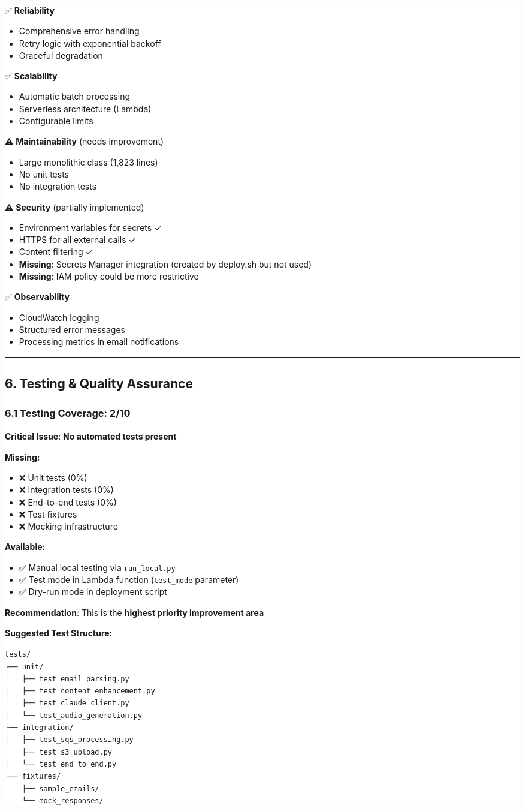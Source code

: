 ✅ **Reliability**
- Comprehensive error handling
- Retry logic with exponential backoff
- Graceful degradation

✅ **Scalability**
- Automatic batch processing
- Serverless architecture (Lambda)
- Configurable limits

⚠️ **Maintainability** (needs improvement)
- Large monolithic class (1,823 lines)
- No unit tests
- No integration tests

⚠️ **Security** (partially implemented)
- Environment variables for secrets ✓
- HTTPS for all external calls ✓
- Content filtering ✓
- **Missing**: Secrets Manager integration (created by deploy.sh but not used)
- **Missing**: IAM policy could be more restrictive

✅ **Observability**
- CloudWatch logging
- Structured error messages
- Processing metrics in email notifications

---

## 6. Testing & Quality Assurance

### 6.1 Testing Coverage: 2/10

**Critical Issue**: **No automated tests present**

**Missing:**
- ❌ Unit tests (0%)
- ❌ Integration tests (0%)
- ❌ End-to-end tests (0%)
- ❌ Test fixtures
- ❌ Mocking infrastructure

**Available:**
- ✅ Manual local testing via `run_local.py`
- ✅ Test mode in Lambda function (`test_mode` parameter)
- ✅ Dry-run mode in deployment script

**Recommendation**: This is the **highest priority improvement area**

**Suggested Test Structure:**
```
tests/
├── unit/
│   ├── test_email_parsing.py
│   ├── test_content_enhancement.py
│   ├── test_claude_client.py
│   └── test_audio_generation.py
├── integration/
│   ├── test_sqs_processing.py
│   ├── test_s3_upload.py
│   └── test_end_to_end.py
└── fixtures/
    ├── sample_emails/
    └── mock_responses/
```
